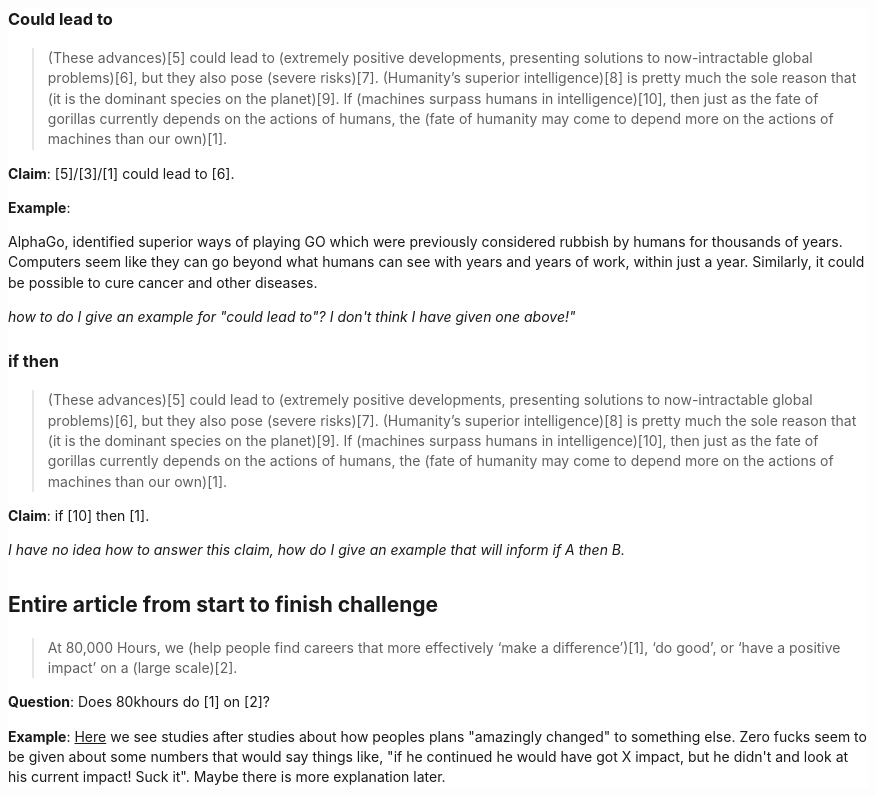 ### Could lead to

> (These advances)[5] could lead to (extremely positive developments,
> presenting solutions to now-intractable global problems)[6], but they
> also pose (severe risks)[7]. (Humanity’s superior intelligence)[8] is
> pretty much the sole reason that (it is the dominant species on the
> planet)[9]. If (machines surpass humans in intelligence)[10], then just
> as the fate of gorillas currently depends on the actions of humans,
> the (fate of humanity may come to depend more on the actions of
> machines than our own)[1]. 

**Claim**: [5]/[3]/[1] could lead to [6].

**Example**: 

AlphaGo, identified superior ways of playing GO which were previously
considered rubbish by humans for thousands of years. Computers seem
like they can go beyond what humans can see with years and years of
work, within just a year. Similarly, it could be possible to cure
cancer and other diseases.

*how to do I give an example for "could lead to"? I don't think I have
given one above!"*

### if then

> (These advances)[5] could lead to (extremely positive developments,
> presenting solutions to now-intractable global problems)[6], but
> they also pose (severe risks)[7]. (Humanity’s superior
> intelligence)[8] is pretty much the sole reason that (it is the
> dominant species on the planet)[9]. If (machines surpass humans in
> intelligence)[10], then just as the fate of gorillas currently
> depends on the actions of humans, the (fate of humanity may come to
> depend more on the actions of machines than our own)[1].

**Claim**: if [10] then [1].

*I have no idea how to answer this claim, how do I give an example
that will inform if A then B.*


## Entire article from start to finish challenge

> At 80,000 Hours, we (help people find careers that more effectively
> ‘make a difference’)[1], ‘do good’, or ‘have a positive impact’ on a
> (large scale)[2].

**Question**: Does 80khours do [1] on [2]?

**Example**: [Here](https://80000hours.org/about/impact/studies-of-career-change/#1-owen-cb) we see studies after studies about how peoples
plans "amazingly changed" to something else. Zero fucks seem to be
given about some numbers that would say things like, "if he continued
he would have got X impact, but he didn't and look at his current
impact! Suck it". Maybe there is more explanation later.

